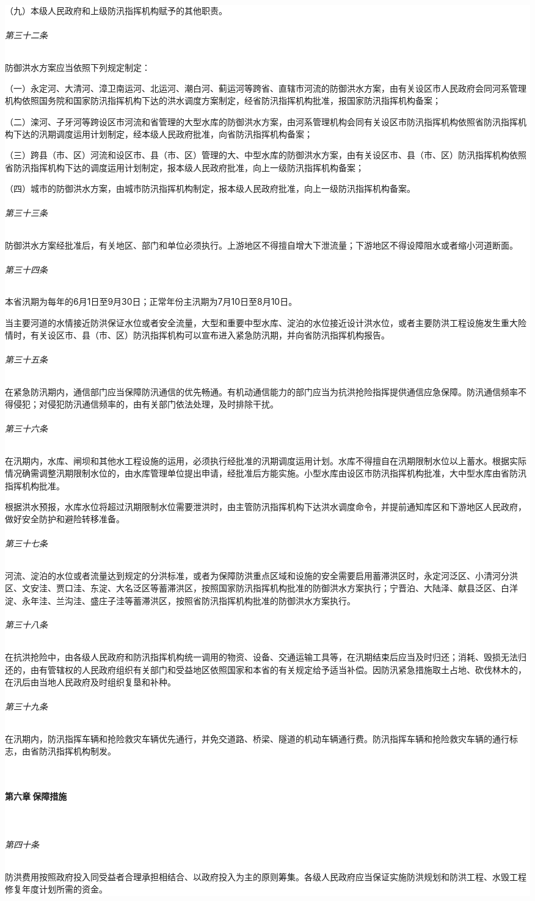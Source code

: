 （九）本级人民政府和上级防汛指挥机构赋予的其他职责。

###### 第三十二条

防御洪水方案应当依照下列规定制定：

（一）永定河、大清河、漳卫南运河、北运河、潮白河、蓟运河等跨省、直辖市河流的防御洪水方案，由有关设区市人民政府会同河系管理机构依照国务院和国家防汛指挥机构下达的洪水调度方案制定，经省防汛指挥机构批准，报国家防汛指挥机构备案；

（二）滦河、子牙河等跨设区市河流和省管理的大型水库的防御洪水方案，由河系管理机构会同有关设区市防汛指挥机构依照省防汛指挥机构下达的汛期调度运用计划制定，经本级人民政府批准，向省防汛指挥机构备案；

（三）跨县（市、区）河流和设区市、县（市、区）管理的大、中型水库的防御洪水方案，由有关设区市、县（市、区）防汛指挥机构依照省防汛指挥机构下达的调度运用计划制定，报本级人民政府批准，向上一级防汛指挥机构备案；

（四）城市的防御洪水方案，由城市防汛指挥机构制定，报本级人民政府批准，向上一级防汛指挥机构备案。

###### 第三十三条

防御洪水方案经批准后，有关地区、部门和单位必须执行。上游地区不得擅自增大下泄流量；下游地区不得设障阻水或者缩小河道断面。

###### 第三十四条

本省汛期为每年的6月1日至9月30日；正常年份主汛期为7月10日至8月10日。

当主要河道的水情接近防洪保证水位或者安全流量，大型和重要中型水库、淀泊的水位接近设计洪水位，或者主要防洪工程设施发生重大险情时，有关设区市、县（市、区）防汛指挥机构可以宣布进入紧急防汛期，并向省防汛指挥机构报告。

###### 第三十五条

在紧急防汛期内，通信部门应当保障防汛通信的优先畅通。有机动通信能力的部门应当为抗洪抢险指挥提供通信应急保障。防汛通信频率不得侵犯；对侵犯防汛通信频率的，由有关部门依法处理，及时排除干扰。

###### 第三十六条

在汛期内，水库、闸坝和其他水工程设施的运用，必须执行经批准的汛期调度运用计划。水库不得擅自在汛期限制水位以上蓄水。根据实际情况确需调整汛期限制水位的，由水库管理单位提出申请，经批准后方能实施。小型水库由设区市防汛指挥机构批准，大中型水库由省防汛指挥机构批准。

根据洪水预报，水库水位将超过汛期限制水位需要泄洪时，由主管防汛指挥机构下达洪水调度命令，并提前通知库区和下游地区人民政府，做好安全防护和避险转移准备。

###### 第三十七条

河流、淀泊的水位或者流量达到规定的分洪标准，或者为保障防洪重点区域和设施的安全需要启用蓄滞洪区时，永定河泛区、小清河分洪区、文安洼、贾口洼、东淀、大名泛区等蓄滞洪区，按照国家防汛指挥机构批准的防御洪水方案执行；宁晋泊、大陆泽、献县泛区、白洋淀、永年洼、兰沟洼、盛庄子洼等蓄滞洪区，按照省防汛指挥机构批准的防御洪水方案执行。

###### 第三十八条

在抗洪抢险中，由各级人民政府和防汛指挥机构统一调用的物资、设备、交通运输工具等，在汛期结束后应当及时归还；消耗、毁损无法归还的，由有管辖权的人民政府组织有关部门和受益地区依照国家和本省的有关规定给予适当补偿。因防汛紧急措施取土占地、砍伐林木的，在汛后由当地人民政府及时组织复垦和补种。

###### 第三十九条

在汛期内，防汛指挥车辆和抢险救灾车辆优先通行，并免交道路、桥梁、隧道的机动车辆通行费。防汛指挥车辆和抢险救灾车辆的通行标志，由省防汛指挥机构制发。

​

#### 第六章 保障措施

​

###### 第四十条

防洪费用按照政府投入同受益者合理承担相结合、以政府投入为主的原则筹集。各级人民政府应当保证实施防洪规划和防洪工程、水毁工程修复年度计划所需的资金。
